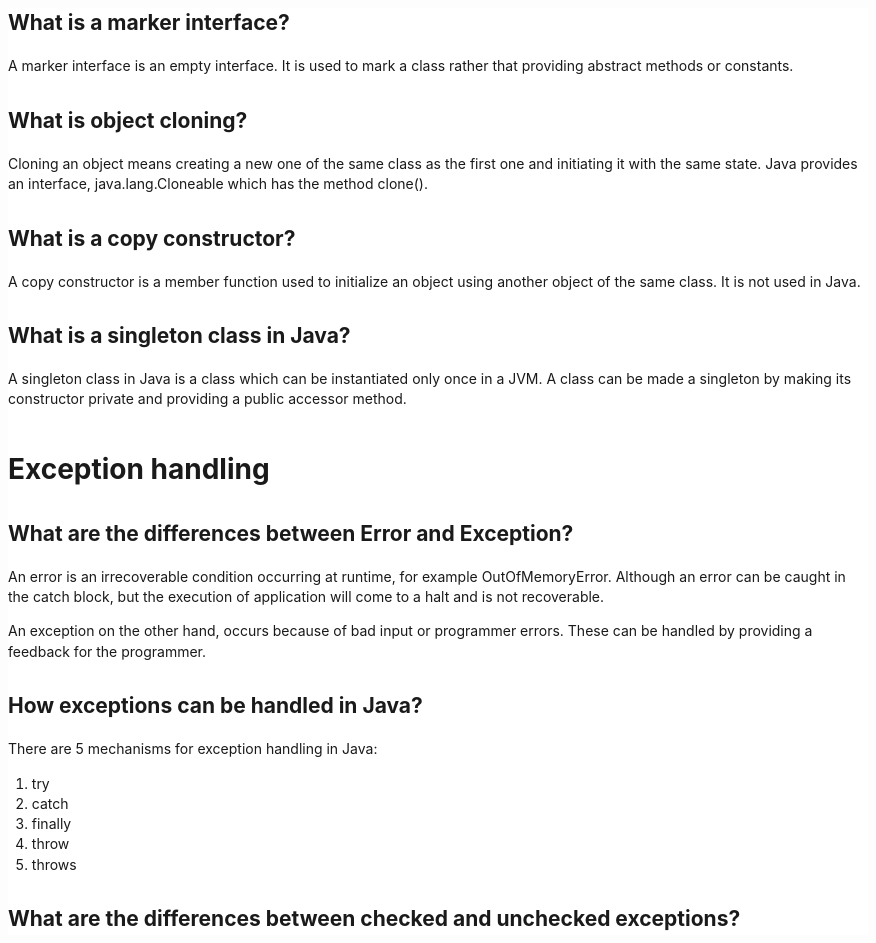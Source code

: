 
## What is a marker interface?

A marker interface is an empty interface. 
It is used to mark a class rather that providing abstract methods or constants.


## What is object cloning?

Cloning an object means creating a new one of the same class as the first one and initiating it with the same state.
Java provides an interface, java.lang.Cloneable which has the method clone().


## What is a copy constructor?

A copy constructor is a member function used to initialize an object using another object of the same class.
It is not used in Java.


## What is a singleton class in Java?

A singleton class in Java is a class which can be instantiated only once in a JVM.
A class can be made a singleton by making its constructor private and providing a public accessor method.



# Exception handling


## What are the differences between Error and Exception?

An error is an irrecoverable condition occurring at runtime, for example OutOfMemoryError.
Although an error can be caught in the catch block, but the execution of application will come to a halt and is not recoverable.

An exception on the other hand, occurs because of bad input or programmer errors.
These can be handled by providing a feedback for the programmer.


## How exceptions can be handled in Java?

There are 5 mechanisms for exception handling in Java:
1. try
2. catch
3. finally
4. throw
5. throws


## What are the differences between checked and unchecked exceptions?
